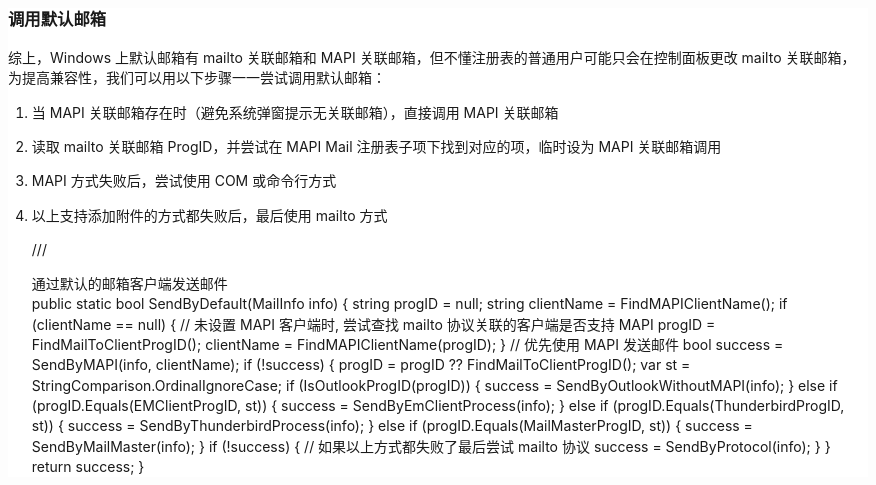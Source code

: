 
### 调用默认邮箱

综上，Windows 上默认邮箱有 mailto 关联邮箱和 MAPI 关联邮箱，但不懂注册表的普通用户可能只会在控制面板更改 mailto 关联邮箱，为提高兼容性，我们可以用以下步骤一一尝试调用默认邮箱：

1.  当 MAPI 关联邮箱存在时（避免系统弹窗提示无关联邮箱），直接调用 MAPI 关联邮箱
    
2.  读取 mailto 关联邮箱 ProgID，并尝试在 MAPI Mail 注册表子项下找到对应的项，临时设为 MAPI 关联邮箱调用
    
3.  MAPI 方式失败后，尝试使用 COM 或命令行方式
    
4.  以上支持添加附件的方式都失败后，最后使用 mailto 方式
    

    /// <summary>通过默认的邮箱客户端发送邮件</summary>
    public static bool SendByDefault(MailInfo info)
    {
        string progID = null;
        string clientName = FindMAPIClientName();
        if (clientName == null)
        {
            // 未设置 MAPI 客户端时, 尝试查找 mailto 协议关联的客户端是否支持 MAPI
            progID = FindMailToClientProgID();
            clientName = FindMAPIClientName(progID);
        }
        // 优先使用 MAPI 发送邮件
        bool success = SendByMAPI(info, clientName);
        if (!success)
        {
            progID = progID ?? FindMailToClientProgID();
            var st = StringComparison.OrdinalIgnoreCase;
            if (IsOutlookProgID(progID))
            {
                success = SendByOutlookWithoutMAPI(info);
            }
            else if (progID.Equals(EMClientProgID, st))
            {
                success = SendByEmClientProcess(info);
            }
            else if (progID.Equals(ThunderbirdProgID, st))
            {
                success = SendByThunderbirdProcess(info);
            }
            else if (progID.Equals(MailMasterProgID, st))
            {
                success = SendByMailMaster(info);
            }
            if (!success)
            {
                // 如果以上方式都失败了最后尝试 mailto 协议
                success = SendByProtocol(info);
            }
        }
        return success;
    }
    